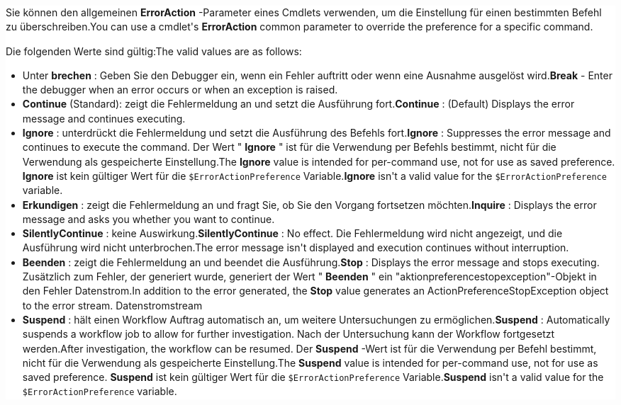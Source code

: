 <span data-ttu-id="cc96d-227">Sie können den allgemeinen **ErrorAction** -Parameter eines Cmdlets verwenden, um die Einstellung für einen bestimmten Befehl zu überschreiben.</span><span class="sxs-lookup"><span data-stu-id="cc96d-227">You can use a cmdlet's **ErrorAction** common parameter to override the preference for a specific command.</span></span>

<span data-ttu-id="cc96d-228">Die folgenden Werte sind gültig:</span><span class="sxs-lookup"><span data-stu-id="cc96d-228">The valid values are as follows:</span></span>

- <span data-ttu-id="cc96d-229">Unter **brechen** : Geben Sie den Debugger ein, wenn ein Fehler auftritt oder wenn eine Ausnahme ausgelöst wird.</span><span class="sxs-lookup"><span data-stu-id="cc96d-229">**Break** - Enter the debugger when an error occurs or when an exception is raised.</span></span>
- <span data-ttu-id="cc96d-230">**Continue** (Standard): zeigt die Fehlermeldung an und setzt die Ausführung fort.</span><span class="sxs-lookup"><span data-stu-id="cc96d-230">**Continue** : (Default) Displays the error message and continues executing.</span></span>
- <span data-ttu-id="cc96d-231">**Ignore** : unterdrückt die Fehlermeldung und setzt die Ausführung des Befehls fort.</span><span class="sxs-lookup"><span data-stu-id="cc96d-231">**Ignore** : Suppresses the error message and continues to execute the command.</span></span> <span data-ttu-id="cc96d-232">Der Wert " **Ignore** " ist für die Verwendung per Befehls bestimmt, nicht für die Verwendung als gespeicherte Einstellung.</span><span class="sxs-lookup"><span data-stu-id="cc96d-232">The **Ignore** value is intended for per-command use, not for use as saved preference.</span></span> <span data-ttu-id="cc96d-233">**Ignore** ist kein gültiger Wert für die `$ErrorActionPreference` Variable.</span><span class="sxs-lookup"><span data-stu-id="cc96d-233">**Ignore** isn't a valid value for the `$ErrorActionPreference` variable.</span></span>
- <span data-ttu-id="cc96d-234">**Erkundigen** : zeigt die Fehlermeldung an und fragt Sie, ob Sie den Vorgang fortsetzen möchten.</span><span class="sxs-lookup"><span data-stu-id="cc96d-234">**Inquire** : Displays the error message and asks you whether you want to continue.</span></span>
- <span data-ttu-id="cc96d-235">**SilentlyContinue** : keine Auswirkung.</span><span class="sxs-lookup"><span data-stu-id="cc96d-235">**SilentlyContinue** : No effect.</span></span> <span data-ttu-id="cc96d-236">Die Fehlermeldung wird nicht angezeigt, und die Ausführung wird nicht unterbrochen.</span><span class="sxs-lookup"><span data-stu-id="cc96d-236">The error message isn't displayed and execution continues without interruption.</span></span>
- <span data-ttu-id="cc96d-237">**Beenden** : zeigt die Fehlermeldung an und beendet die Ausführung.</span><span class="sxs-lookup"><span data-stu-id="cc96d-237">**Stop** : Displays the error message and stops executing.</span></span> <span data-ttu-id="cc96d-238">Zusätzlich zum Fehler, der generiert wurde, generiert der Wert " **Beenden** " ein "aktionpreferencestopexception"-Objekt in den Fehler Datenstrom.</span><span class="sxs-lookup"><span data-stu-id="cc96d-238">In addition to the error generated, the **Stop** value generates an ActionPreferenceStopException object to the error stream.</span></span>
  <span data-ttu-id="cc96d-239">Datenstrom</span><span class="sxs-lookup"><span data-stu-id="cc96d-239">stream</span></span>
- <span data-ttu-id="cc96d-240">**Suspend** : hält einen Workflow Auftrag automatisch an, um weitere Untersuchungen zu ermöglichen.</span><span class="sxs-lookup"><span data-stu-id="cc96d-240">**Suspend** : Automatically suspends a workflow job to allow for further investigation.</span></span> <span data-ttu-id="cc96d-241">Nach der Untersuchung kann der Workflow fortgesetzt werden.</span><span class="sxs-lookup"><span data-stu-id="cc96d-241">After investigation, the workflow can be resumed.</span></span> <span data-ttu-id="cc96d-242">Der **Suspend** -Wert ist für die Verwendung per Befehl bestimmt, nicht für die Verwendung als gespeicherte Einstellung.</span><span class="sxs-lookup"><span data-stu-id="cc96d-242">The **Suspend** value is intended for per-command use, not for use as saved preference.</span></span> <span data-ttu-id="cc96d-243">**Suspend** ist kein gültiger Wert für die `$ErrorActionPreference` Variable.</span><span class="sxs-lookup"><span data-stu-id="cc96d-243">**Suspend** isn't a valid value for the `$ErrorActionPreference` variable.</span></span>
